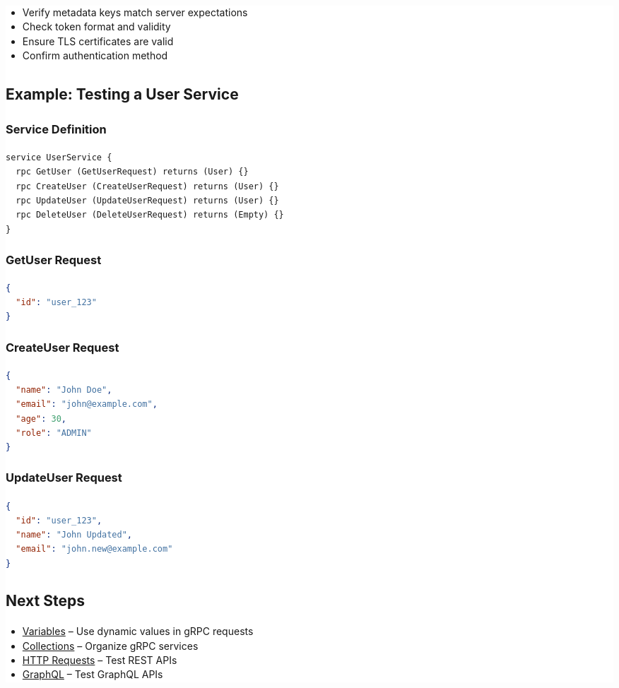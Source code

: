 - Verify metadata keys match server expectations
- Check token format and validity
- Ensure TLS certificates are valid
- Confirm authentication method

## Example: Testing a User Service

### Service Definition

```protobuf
service UserService {
  rpc GetUser (GetUserRequest) returns (User) {}
  rpc CreateUser (CreateUserRequest) returns (User) {}
  rpc UpdateUser (UpdateUserRequest) returns (User) {}
  rpc DeleteUser (DeleteUserRequest) returns (Empty) {}
}
```

### GetUser Request

```json
{
  "id": "user_123"
}
```

### CreateUser Request

```json
{
  "name": "John Doe",
  "email": "john@example.com",
  "age": 30,
  "role": "ADMIN"
}
```

### UpdateUser Request

```json
{
  "id": "user_123",
  "name": "John Updated",
  "email": "john.new@example.com"
}
```

## Next Steps

- [Variables](/docs/variables) – Use dynamic values in gRPC requests
- [Collections](/docs/collections) – Organize gRPC services
- [HTTP Requests](/docs/http-requests) – Test REST APIs
- [GraphQL](/docs/graphql) – Test GraphQL APIs
